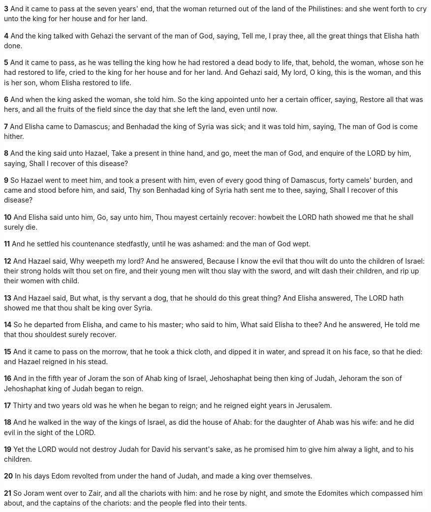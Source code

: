 **3** And it came to pass at the seven years' end, that the woman returned out of the land of the Philistines: and she went forth to cry unto the king for her house and for her land.

**4** And the king talked with Gehazi the servant of the man of God, saying, Tell me, I pray thee, all the great things that Elisha hath done.

**5** And it came to pass, as he was telling the king how he had restored a dead body to life, that, behold, the woman, whose son he had restored to life, cried to the king for her house and for her land. And Gehazi said, My lord, O king, this is the woman, and this is her son, whom Elisha restored to life.

**6** And when the king asked the woman, she told him. So the king appointed unto her a certain officer, saying, Restore all that was hers, and all the fruits of the field since the day that she left the land, even until now.

**7** And Elisha came to Damascus; and Benhadad the king of Syria was sick; and it was told him, saying, The man of God is come hither.

**8** And the king said unto Hazael, Take a present in thine hand, and go, meet the man of God, and enquire of the LORD by him, saying, Shall I recover of this disease?

**9** So Hazael went to meet him, and took a present with him, even of every good thing of Damascus, forty camels' burden, and came and stood before him, and said, Thy son Benhadad king of Syria hath sent me to thee, saying, Shall I recover of this disease?

**10** And Elisha said unto him, Go, say unto him, Thou mayest certainly recover: howbeit the LORD hath showed me that he shall surely die.

**11** And he settled his countenance stedfastly, until he was ashamed: and the man of God wept.

**12** And Hazael said, Why weepeth my lord? And he answered, Because I know the evil that thou wilt do unto the children of Israel: their strong holds wilt thou set on fire, and their young men wilt thou slay with the sword, and wilt dash their children, and rip up their women with child.

**13** And Hazael said, But what, is thy servant a dog, that he should do this great thing? And Elisha answered, The LORD hath showed me that thou shalt be king over Syria.

**14** So he departed from Elisha, and came to his master; who said to him, What said Elisha to thee? And he answered, He told me that thou shouldest surely recover.

**15** And it came to pass on the morrow, that he took a thick cloth, and dipped it in water, and spread it on his face, so that he died: and Hazael reigned in his stead.

**16** And in the fifth year of Joram the son of Ahab king of Israel, Jehoshaphat being then king of Judah, Jehoram the son of Jehoshaphat king of Judah began to reign.

**17** Thirty and two years old was he when he began to reign; and he reigned eight years in Jerusalem.

**18** And he walked in the way of the kings of Israel, as did the house of Ahab: for the daughter of Ahab was his wife: and he did evil in the sight of the LORD.

**19** Yet the LORD would not destroy Judah for David his servant's sake, as he promised him to give him alway a light, and to his children.

**20** In his days Edom revolted from under the hand of Judah, and made a king over themselves.

**21** So Joram went over to Zair, and all the chariots with him: and he rose by night, and smote the Edomites which compassed him about, and the captains of the chariots: and the people fled into their tents.
